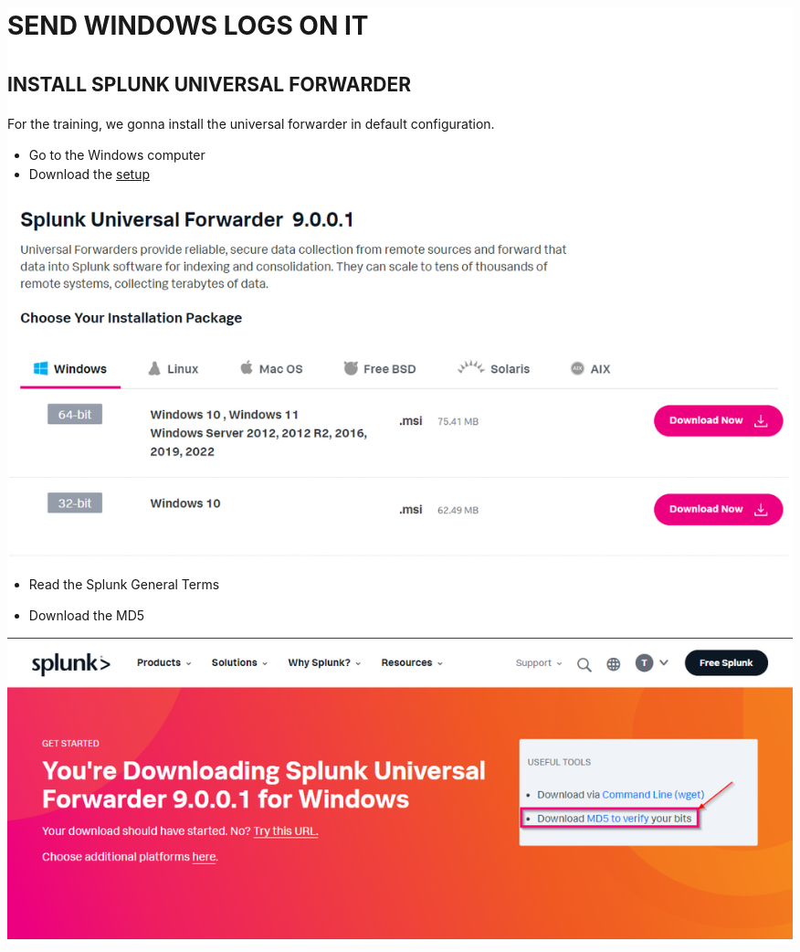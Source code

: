 # SEND WINDOWS LOGS ON IT
## INSTALL SPLUNK UNIVERSAL FORWARDER
For the training, we gonna install the universal forwarder in default configuration.

* Go to the Windows computer
* Download the [setup](https://www.splunk.com/en_us/download/universal-forwarder.html?utm_campaign=bing_emea_tier1_en_search_brand&utm_source=bing&utm_medium=cpc&utm_content=Uni_Forwarder_Demo&utm_term=splunk%20universal%20forwarder&_bk=splunk%20universal%20forwarder&_bt=&_bm=e&_bn=o&_bg=1140194278998147&device=c&msclkid=9b23c90e3a1e1e49076eaa1f8968a7da)

![install7](Images/install7.png)

* Read the Splunk General Terms

* Download the MD5

![install8](Images/install8.png)
